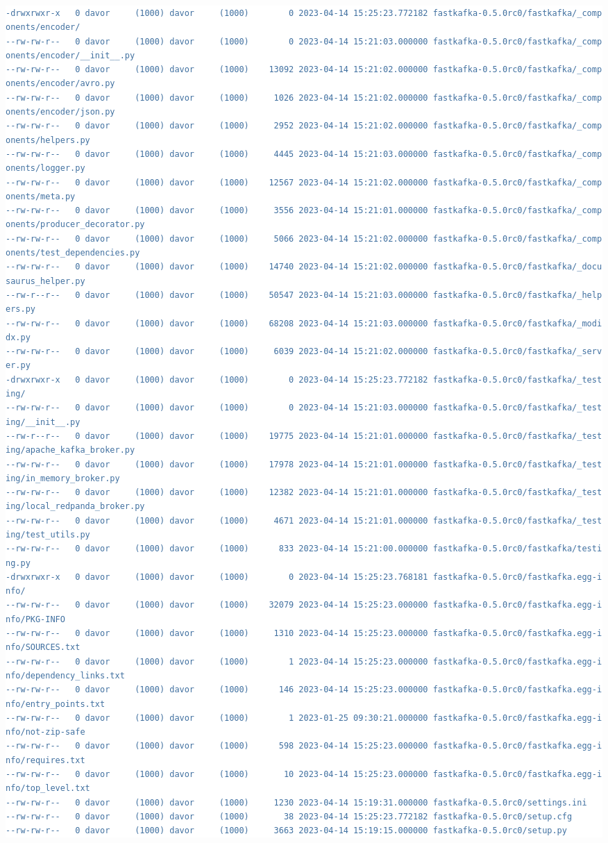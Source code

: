 ```diff
-drwxrwxr-x   0 davor     (1000) davor     (1000)        0 2023-04-14 15:25:23.772182 fastkafka-0.5.0rc0/fastkafka/_components/encoder/
--rw-rw-r--   0 davor     (1000) davor     (1000)        0 2023-04-14 15:21:03.000000 fastkafka-0.5.0rc0/fastkafka/_components/encoder/__init__.py
--rw-rw-r--   0 davor     (1000) davor     (1000)    13092 2023-04-14 15:21:02.000000 fastkafka-0.5.0rc0/fastkafka/_components/encoder/avro.py
--rw-rw-r--   0 davor     (1000) davor     (1000)     1026 2023-04-14 15:21:02.000000 fastkafka-0.5.0rc0/fastkafka/_components/encoder/json.py
--rw-rw-r--   0 davor     (1000) davor     (1000)     2952 2023-04-14 15:21:02.000000 fastkafka-0.5.0rc0/fastkafka/_components/helpers.py
--rw-rw-r--   0 davor     (1000) davor     (1000)     4445 2023-04-14 15:21:03.000000 fastkafka-0.5.0rc0/fastkafka/_components/logger.py
--rw-rw-r--   0 davor     (1000) davor     (1000)    12567 2023-04-14 15:21:02.000000 fastkafka-0.5.0rc0/fastkafka/_components/meta.py
--rw-rw-r--   0 davor     (1000) davor     (1000)     3556 2023-04-14 15:21:01.000000 fastkafka-0.5.0rc0/fastkafka/_components/producer_decorator.py
--rw-rw-r--   0 davor     (1000) davor     (1000)     5066 2023-04-14 15:21:02.000000 fastkafka-0.5.0rc0/fastkafka/_components/test_dependencies.py
--rw-rw-r--   0 davor     (1000) davor     (1000)    14740 2023-04-14 15:21:02.000000 fastkafka-0.5.0rc0/fastkafka/_docusaurus_helper.py
--rw-r--r--   0 davor     (1000) davor     (1000)    50547 2023-04-14 15:21:03.000000 fastkafka-0.5.0rc0/fastkafka/_helpers.py
--rw-rw-r--   0 davor     (1000) davor     (1000)    68208 2023-04-14 15:21:03.000000 fastkafka-0.5.0rc0/fastkafka/_modidx.py
--rw-rw-r--   0 davor     (1000) davor     (1000)     6039 2023-04-14 15:21:02.000000 fastkafka-0.5.0rc0/fastkafka/_server.py
-drwxrwxr-x   0 davor     (1000) davor     (1000)        0 2023-04-14 15:25:23.772182 fastkafka-0.5.0rc0/fastkafka/_testing/
--rw-rw-r--   0 davor     (1000) davor     (1000)        0 2023-04-14 15:21:03.000000 fastkafka-0.5.0rc0/fastkafka/_testing/__init__.py
--rw-r--r--   0 davor     (1000) davor     (1000)    19775 2023-04-14 15:21:01.000000 fastkafka-0.5.0rc0/fastkafka/_testing/apache_kafka_broker.py
--rw-rw-r--   0 davor     (1000) davor     (1000)    17978 2023-04-14 15:21:01.000000 fastkafka-0.5.0rc0/fastkafka/_testing/in_memory_broker.py
--rw-rw-r--   0 davor     (1000) davor     (1000)    12382 2023-04-14 15:21:01.000000 fastkafka-0.5.0rc0/fastkafka/_testing/local_redpanda_broker.py
--rw-rw-r--   0 davor     (1000) davor     (1000)     4671 2023-04-14 15:21:01.000000 fastkafka-0.5.0rc0/fastkafka/_testing/test_utils.py
--rw-rw-r--   0 davor     (1000) davor     (1000)      833 2023-04-14 15:21:00.000000 fastkafka-0.5.0rc0/fastkafka/testing.py
-drwxrwxr-x   0 davor     (1000) davor     (1000)        0 2023-04-14 15:25:23.768181 fastkafka-0.5.0rc0/fastkafka.egg-info/
--rw-rw-r--   0 davor     (1000) davor     (1000)    32079 2023-04-14 15:25:23.000000 fastkafka-0.5.0rc0/fastkafka.egg-info/PKG-INFO
--rw-rw-r--   0 davor     (1000) davor     (1000)     1310 2023-04-14 15:25:23.000000 fastkafka-0.5.0rc0/fastkafka.egg-info/SOURCES.txt
--rw-rw-r--   0 davor     (1000) davor     (1000)        1 2023-04-14 15:25:23.000000 fastkafka-0.5.0rc0/fastkafka.egg-info/dependency_links.txt
--rw-rw-r--   0 davor     (1000) davor     (1000)      146 2023-04-14 15:25:23.000000 fastkafka-0.5.0rc0/fastkafka.egg-info/entry_points.txt
--rw-rw-r--   0 davor     (1000) davor     (1000)        1 2023-01-25 09:30:21.000000 fastkafka-0.5.0rc0/fastkafka.egg-info/not-zip-safe
--rw-rw-r--   0 davor     (1000) davor     (1000)      598 2023-04-14 15:25:23.000000 fastkafka-0.5.0rc0/fastkafka.egg-info/requires.txt
--rw-rw-r--   0 davor     (1000) davor     (1000)       10 2023-04-14 15:25:23.000000 fastkafka-0.5.0rc0/fastkafka.egg-info/top_level.txt
--rw-rw-r--   0 davor     (1000) davor     (1000)     1230 2023-04-14 15:19:31.000000 fastkafka-0.5.0rc0/settings.ini
--rw-rw-r--   0 davor     (1000) davor     (1000)       38 2023-04-14 15:25:23.772182 fastkafka-0.5.0rc0/setup.cfg
--rw-rw-r--   0 davor     (1000) davor     (1000)     3663 2023-04-14 15:19:15.000000 fastkafka-0.5.0rc0/setup.py
```
